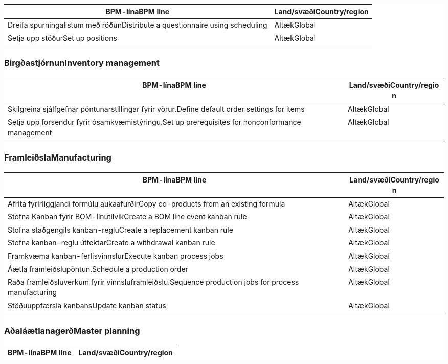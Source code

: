 | <span data-ttu-id="497f9-164">BPM-lína</span><span class="sxs-lookup"><span data-stu-id="497f9-164">BPM line</span></span>                                    | <span data-ttu-id="497f9-165">Land/svæði</span><span class="sxs-lookup"><span data-stu-id="497f9-165">Country/region</span></span> |
|---------------------------------------------|----------------|
| <span data-ttu-id="497f9-166">Dreifa spurningalistum með röðun</span><span class="sxs-lookup"><span data-stu-id="497f9-166">Distribute a questionnaire using scheduling</span></span> | <span data-ttu-id="497f9-167">Altæk</span><span class="sxs-lookup"><span data-stu-id="497f9-167">Global</span></span>         |
| <span data-ttu-id="497f9-168">Setja upp stöður</span><span class="sxs-lookup"><span data-stu-id="497f9-168">Set up positions</span></span>                            | <span data-ttu-id="497f9-169">Altæk</span><span class="sxs-lookup"><span data-stu-id="497f9-169">Global</span></span>         |

### <a name="inventory-management"></a><span data-ttu-id="497f9-170">Birgðastjórnun</span><span class="sxs-lookup"><span data-stu-id="497f9-170">Inventory management</span></span>

| <span data-ttu-id="497f9-171">BPM-lína</span><span class="sxs-lookup"><span data-stu-id="497f9-171">BPM line</span></span>                                           | <span data-ttu-id="497f9-172">Land/svæði</span><span class="sxs-lookup"><span data-stu-id="497f9-172">Country/region</span></span> |
|----------------------------------------------------|----------------|
| <span data-ttu-id="497f9-173">Skilgreina sjálfgefnar pöntunarstillingar fyrir vörur.</span><span class="sxs-lookup"><span data-stu-id="497f9-173">Define default order settings for items</span></span>            | <span data-ttu-id="497f9-174">Altæk</span><span class="sxs-lookup"><span data-stu-id="497f9-174">Global</span></span>         |
| <span data-ttu-id="497f9-175">Setja upp forsendur fyrir ósamkvæmistýringu.</span><span class="sxs-lookup"><span data-stu-id="497f9-175">Set up prerequisites for nonconformance management</span></span> | <span data-ttu-id="497f9-176">Altæk</span><span class="sxs-lookup"><span data-stu-id="497f9-176">Global</span></span>         |

### <a name="manufacturing"></a><span data-ttu-id="497f9-177">Framleiðsla</span><span class="sxs-lookup"><span data-stu-id="497f9-177">Manufacturing</span></span>

| <span data-ttu-id="497f9-178">BPM-lína</span><span class="sxs-lookup"><span data-stu-id="497f9-178">BPM line</span></span>                                           | <span data-ttu-id="497f9-179">Land/svæði</span><span class="sxs-lookup"><span data-stu-id="497f9-179">Country/region</span></span> |
|----------------------------------------------------|----------------|
| <span data-ttu-id="497f9-180">Afrita fyrirliggjandi formúlu aukaafurðir</span><span class="sxs-lookup"><span data-stu-id="497f9-180">Copy co-products from an existing formula</span></span>          | <span data-ttu-id="497f9-181">Altæk</span><span class="sxs-lookup"><span data-stu-id="497f9-181">Global</span></span>         |
| <span data-ttu-id="497f9-182">Stofna Kanban fyrir BOM-línutilvik</span><span class="sxs-lookup"><span data-stu-id="497f9-182">Create a BOM line event kanban rule</span></span>                | <span data-ttu-id="497f9-183">Altæk</span><span class="sxs-lookup"><span data-stu-id="497f9-183">Global</span></span>         |
| <span data-ttu-id="497f9-184">Stofna staðgengils kanban-reglu</span><span class="sxs-lookup"><span data-stu-id="497f9-184">Create a replacement kanban rule</span></span>                   | <span data-ttu-id="497f9-185">Altæk</span><span class="sxs-lookup"><span data-stu-id="497f9-185">Global</span></span>         |
| <span data-ttu-id="497f9-186">Stofna kanban-reglu úttektar</span><span class="sxs-lookup"><span data-stu-id="497f9-186">Create a withdrawal kanban rule</span></span>                    | <span data-ttu-id="497f9-187">Altæk</span><span class="sxs-lookup"><span data-stu-id="497f9-187">Global</span></span>         |
| <span data-ttu-id="497f9-188">Framkvæma kanban-ferlisvinnslur</span><span class="sxs-lookup"><span data-stu-id="497f9-188">Execute kanban process jobs</span></span>                        | <span data-ttu-id="497f9-189">Altæk</span><span class="sxs-lookup"><span data-stu-id="497f9-189">Global</span></span>         |
| <span data-ttu-id="497f9-190">Áætla framleiðslupöntun.</span><span class="sxs-lookup"><span data-stu-id="497f9-190">Schedule a production order</span></span>                        | <span data-ttu-id="497f9-191">Altæk</span><span class="sxs-lookup"><span data-stu-id="497f9-191">Global</span></span>         |
| <span data-ttu-id="497f9-192">Raða framleiðsluverkum fyrir vinnsluframleiðslu.</span><span class="sxs-lookup"><span data-stu-id="497f9-192">Sequence production jobs for process manufacturing</span></span> | <span data-ttu-id="497f9-193">Altæk</span><span class="sxs-lookup"><span data-stu-id="497f9-193">Global</span></span>         |
| <span data-ttu-id="497f9-194">Stöðuuppfærsla kanbans</span><span class="sxs-lookup"><span data-stu-id="497f9-194">Update kanban status</span></span>                               | <span data-ttu-id="497f9-195">Altæk</span><span class="sxs-lookup"><span data-stu-id="497f9-195">Global</span></span>         |

### <a name="master-planning"></a><span data-ttu-id="497f9-196">Aðaláætlanagerð</span><span class="sxs-lookup"><span data-stu-id="497f9-196">Master planning</span></span>

| <span data-ttu-id="497f9-197">BPM-lína</span><span class="sxs-lookup"><span data-stu-id="497f9-197">BPM line</span></span>                      | <span data-ttu-id="497f9-198">Land/svæði</span><span class="sxs-lookup"><span data-stu-id="497f9-198">Country/region</span></span> |
|-------------------------------|----------------|